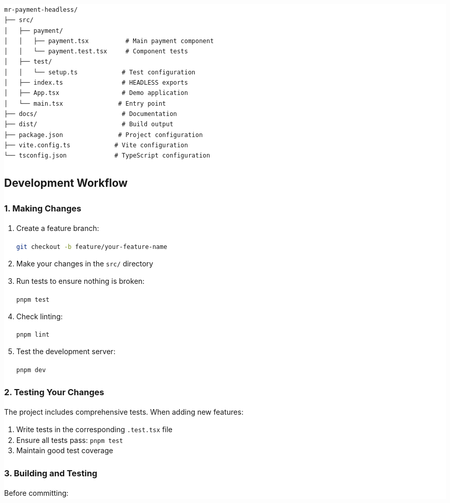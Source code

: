 ```
mr-payment-headless/
├── src/
│   ├── payment/
│   │   ├── payment.tsx          # Main payment component
│   │   └── payment.test.tsx     # Component tests
│   ├── test/
│   │   └── setup.ts            # Test configuration
│   ├── index.ts                # HEADLESS exports
│   ├── App.tsx                 # Demo application
│   └── main.tsx               # Entry point
├── docs/                       # Documentation
├── dist/                       # Build output
├── package.json               # Project configuration
├── vite.config.ts            # Vite configuration
└── tsconfig.json             # TypeScript configuration
```

## Development Workflow

### 1. Making Changes

1. Create a feature branch:
   ```bash
   git checkout -b feature/your-feature-name
   ```

2. Make your changes in the `src/` directory

3. Run tests to ensure nothing is broken:
   ```bash
   pnpm test
   ```

4. Check linting:
   ```bash
   pnpm lint
   ```

5. Test the development server:
   ```bash
   pnpm dev
   ```

### 2. Testing Your Changes

The project includes comprehensive tests. When adding new features:

1. Write tests in the corresponding `.test.tsx` file
2. Ensure all tests pass: `pnpm test`
3. Maintain good test coverage

### 3. Building and Testing

Before committing:
